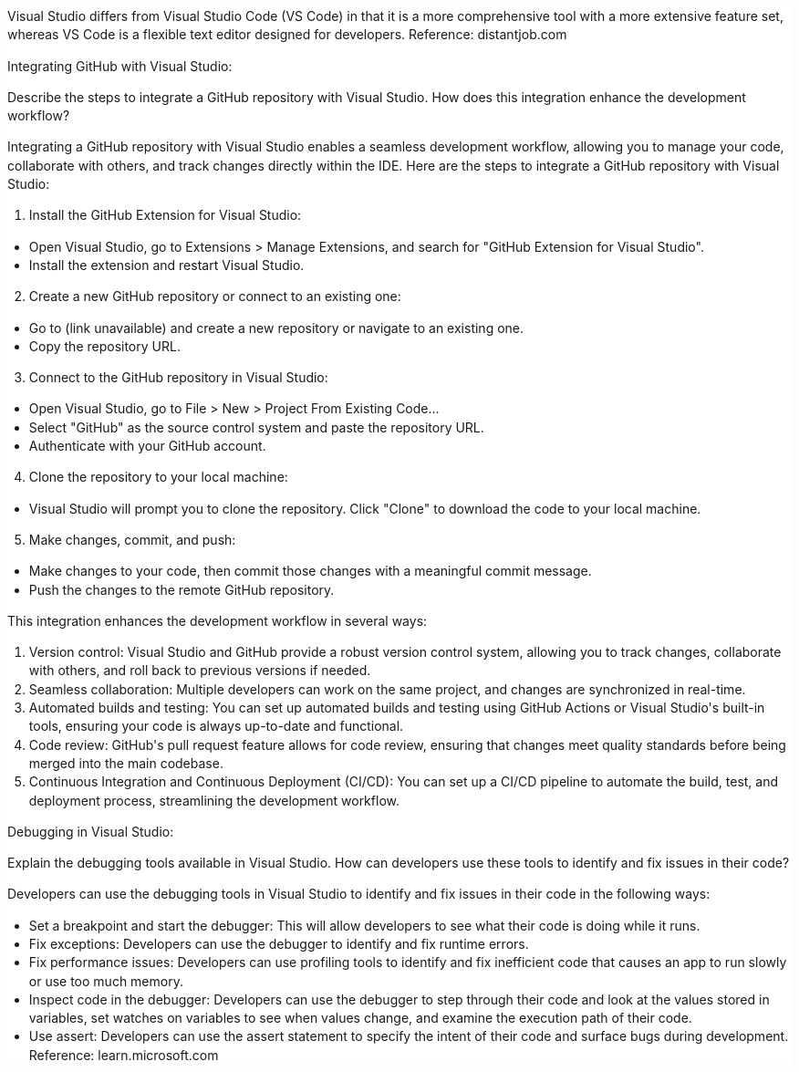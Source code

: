 Visual Studio differs from Visual Studio Code (VS Code) in that it is a more comprehensive tool with a more extensive feature set, whereas VS Code is a flexible text editor designed for developers.
Reference: distantjob.com

Integrating GitHub with Visual Studio:

Describe the steps to integrate a GitHub repository with Visual Studio. How does this integration enhance the development workflow?

Integrating a GitHub repository with Visual Studio enables a seamless development workflow, allowing you to manage your code, collaborate with others, and track changes directly within the IDE. Here are the steps to integrate a GitHub repository with Visual Studio:
1. Install the GitHub Extension for Visual Studio:
- Open Visual Studio, go to Extensions > Manage Extensions, and search for "GitHub Extension for Visual Studio".
- Install the extension and restart Visual Studio.
2. Create a new GitHub repository or connect to an existing one:
- Go to (link unavailable) and create a new repository or navigate to an existing one.
- Copy the repository URL.
3. Connect to the GitHub repository in Visual Studio:
- Open Visual Studio, go to File > New > Project From Existing Code...
- Select "GitHub" as the source control system and paste the repository URL.
- Authenticate with your GitHub account.
4. Clone the repository to your local machine:
- Visual Studio will prompt you to clone the repository. Click "Clone" to download the code to your local machine.
5. Make changes, commit, and push:
- Make changes to your code, then commit those changes with a meaningful commit message.
- Push the changes to the remote GitHub repository.

This integration enhances the development workflow in several ways:
1. Version control: Visual Studio and GitHub provide a robust version control system, allowing you to track changes, collaborate with others, and roll back to previous versions if needed.
2. Seamless collaboration: Multiple developers can work on the same project, and changes are synchronized in real-time.
3. Automated builds and testing: You can set up automated builds and testing using GitHub Actions or Visual Studio's built-in tools, ensuring your code is always up-to-date and functional.
4. Code review: GitHub's pull request feature allows for code review, ensuring that changes meet quality standards before being merged into the main codebase.
5. Continuous Integration and Continuous Deployment (CI/CD): You can set up a CI/CD pipeline to automate the build, test, and deployment process, streamlining the development workflow.

Debugging in Visual Studio:

Explain the debugging tools available in Visual Studio. How can developers use these tools to identify and fix issues in their code?

Developers can use the debugging tools in Visual Studio to identify and fix issues in their code in the following ways:
- Set a breakpoint and start the debugger: This will allow developers to see what their code is doing while it runs.
- Fix exceptions: Developers can use the debugger to identify and fix runtime errors.
- Fix performance issues: Developers can use profiling tools to identify and fix inefficient code that causes an app to run slowly or use too much memory.
- Inspect code in the debugger: Developers can use the debugger to step through their code and look at the values stored in variables, set watches on variables to see when values change, and examine the execution path of their code.
- Use assert: Developers can use the assert statement to specify the intent of their code and surface bugs during development.
Reference: learn.microsoft.com

